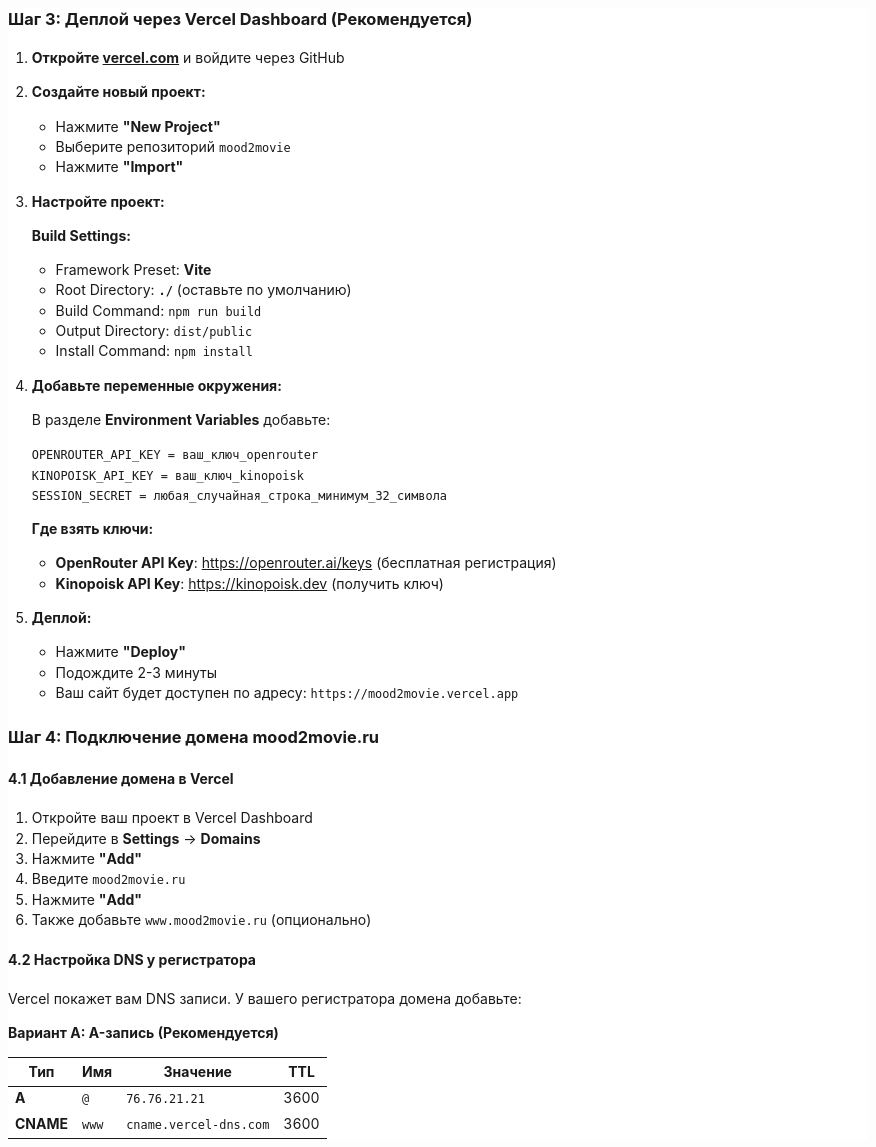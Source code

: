 ### Шаг 3: Деплой через Vercel Dashboard (Рекомендуется)

1. **Откройте [vercel.com](https://vercel.com)** и войдите через GitHub

2. **Создайте новый проект:**
   - Нажмите **"New Project"**
   - Выберите репозиторий `mood2movie`
   - Нажмите **"Import"**

3. **Настройте проект:**
   
   **Build Settings:**
   - Framework Preset: **Vite**
   - Root Directory: **`./`** (оставьте по умолчанию)
   - Build Command: `npm run build`
   - Output Directory: `dist/public`
   - Install Command: `npm install`

4. **Добавьте переменные окружения:**
   
   В разделе **Environment Variables** добавьте:
   
   ```
   OPENROUTER_API_KEY = ваш_ключ_openrouter
   KINOPOISK_API_KEY = ваш_ключ_kinopoisk
   SESSION_SECRET = любая_случайная_строка_минимум_32_символа
   ```
   
   **Где взять ключи:**
   - **OpenRouter API Key**: https://openrouter.ai/keys (бесплатная регистрация)
   - **Kinopoisk API Key**: https://kinopoisk.dev (получить ключ)

5. **Деплой:**
   - Нажмите **"Deploy"**
   - Подождите 2-3 минуты
   - Ваш сайт будет доступен по адресу: `https://mood2movie.vercel.app`

### Шаг 4: Подключение домена mood2movie.ru

#### 4.1 Добавление домена в Vercel

1. Откройте ваш проект в Vercel Dashboard
2. Перейдите в **Settings** → **Domains**
3. Нажмите **"Add"**
4. Введите `mood2movie.ru`
5. Нажмите **"Add"**
6. Также добавьте `www.mood2movie.ru` (опционально)

#### 4.2 Настройка DNS у регистратора

Vercel покажет вам DNS записи. У вашего регистратора домена добавьте:

**Вариант A: A-запись (Рекомендуется)**

| Тип | Имя | Значение | TTL |
|-----|-----|----------|-----|
| **A** | `@` | `76.76.21.21` | 3600 |
| **CNAME** | `www` | `cname.vercel-dns.com` | 3600 |
